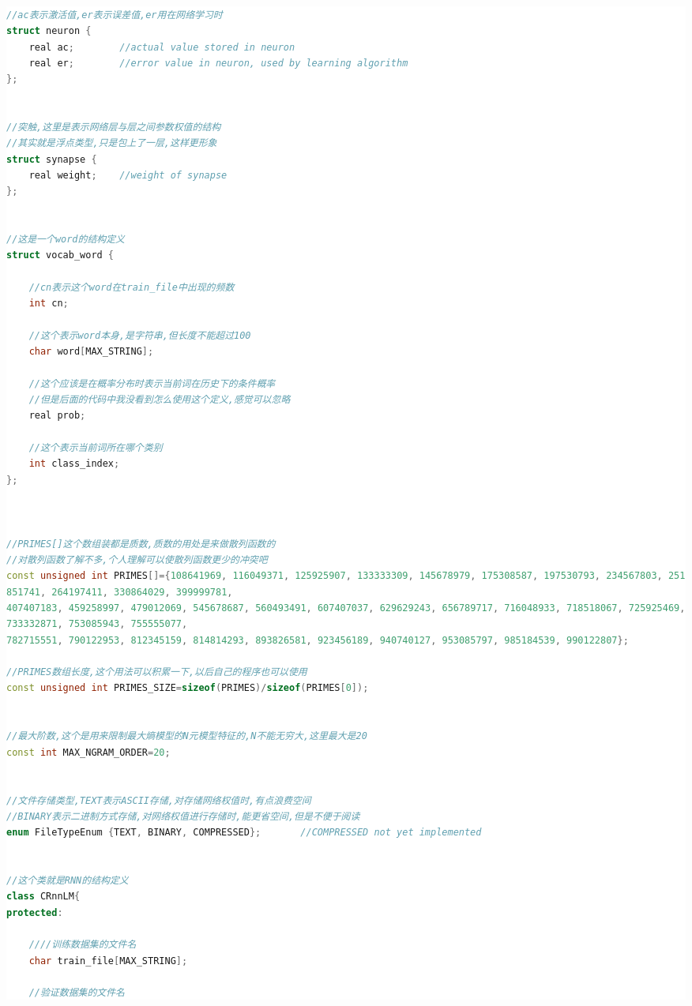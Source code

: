 ```cpp
//ac表示激活值,er表示误差值,er用在网络学习时  
struct neuron {  
    real ac;        //actual value stored in neuron  
    real er;        //error value in neuron, used by learning algorithm  
};  
  
  
//突触,这里是表示网络层与层之间参数权值的结构  
//其实就是浮点类型,只是包上了一层,这样更形象                  
struct synapse {  
    real weight;    //weight of synapse  
};  
  
  
//这是一个word的结构定义  
struct vocab_word {  
      
    //cn表示这个word在train_file中出现的频数  
    int cn;  
      
    //这个表示word本身,是字符串,但长度不能超过100  
    char word[MAX_STRING];  
      
    //这个应该是在概率分布时表示当前词在历史下的条件概率  
    //但是后面的代码中我没看到怎么使用这个定义,感觉可以忽略  
    real prob;  
      
    //这个表示当前词所在哪个类别  
    int class_index;  
};  
  
  
  
//PRIMES[]这个数组装都是质数,质数的用处是来做散列函数的  
//对散列函数了解不多,个人理解可以使散列函数更少的冲突吧  
const unsigned int PRIMES[]={108641969, 116049371, 125925907, 133333309, 145678979, 175308587, 197530793, 234567803, 251851741, 264197411, 330864029, 399999781,  
407407183, 459258997, 479012069, 545678687, 560493491, 607407037, 629629243, 656789717, 716048933, 718518067, 725925469, 733332871, 753085943, 755555077,  
782715551, 790122953, 812345159, 814814293, 893826581, 923456189, 940740127, 953085797, 985184539, 990122807};  
  
//PRIMES数组长度,这个用法可以积累一下,以后自己的程序也可以使用  
const unsigned int PRIMES_SIZE=sizeof(PRIMES)/sizeof(PRIMES[0]);  
  
  
//最大阶数,这个是用来限制最大熵模型的N元模型特征的,N不能无穷大,这里最大是20  
const int MAX_NGRAM_ORDER=20;  
  
  
//文件存储类型,TEXT表示ASCII存储,对存储网络权值时,有点浪费空间  
//BINARY表示二进制方式存储,对网络权值进行存储时,能更省空间,但是不便于阅读  
enum FileTypeEnum {TEXT, BINARY, COMPRESSED};       //COMPRESSED not yet implemented  
  
  
//这个类就是RNN的结构定义  
class CRnnLM{  
protected:  
      
    ////训练数据集的文件名  
    char train_file[MAX_STRING];          
      
    //验证数据集的文件名  
```